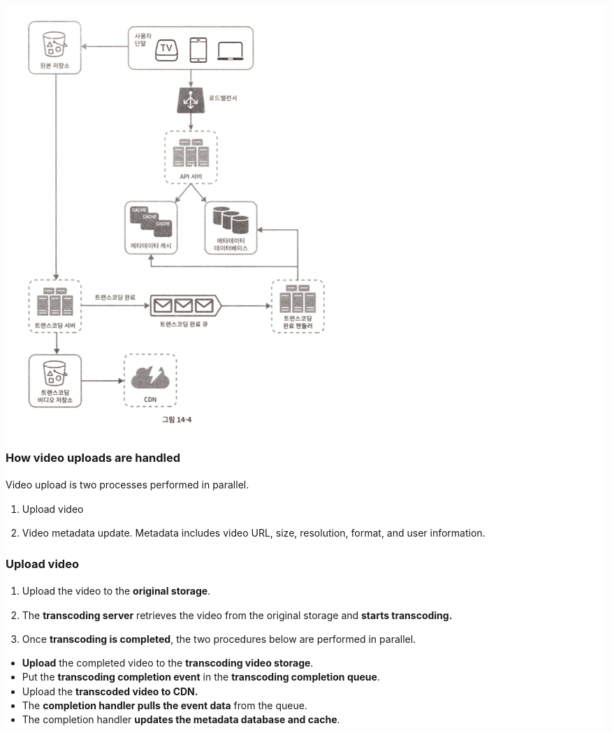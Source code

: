 ![Untitled](./images/Untitled%201.png)

### How video uploads are handled

Video upload is two processes performed in parallel.

1) Upload video

2) Video metadata update. Metadata includes video URL, size, resolution, format, and user information.

### Upload video

1) Upload the video to the **original storage**.

2) The **transcoding server** retrieves the video from the original storage and **starts transcoding.**

3) Once **transcoding is completed**, the two procedures below are performed in parallel.

- **Upload** the completed video to the **transcoding video storage**.
- Put the **transcoding completion event** in the **transcoding completion queue**.
- Upload the **transcoded video to CDN.**
- The **completion handler pulls the event data** from the queue.
- The completion handler **updates the metadata database and cache**.
